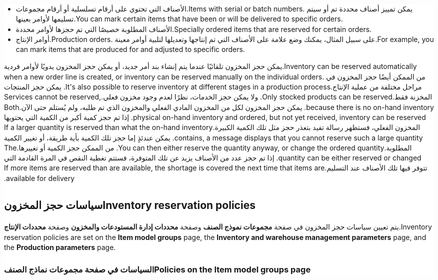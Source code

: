 -   <span data-ttu-id="9ecb9-112">الأصناف التي تحتوي على أرقام تسلسلية أو أرقام مجموعات.</span><span class="sxs-lookup"><span data-stu-id="9ecb9-112">Items with serial or batch numbers.</span></span> <span data-ttu-id="9ecb9-113">يمكن تمييز أصناف محددة تم أو سيتم تسليمها لأوامر بعينها.</span><span class="sxs-lookup"><span data-stu-id="9ecb9-113">You can mark certain items that have been or will be delivered to specific orders.</span></span>
-   <span data-ttu-id="9ecb9-114">الأصناف المطلوبة خصيصًا التي تم حجزها لأوامر محددة.</span><span class="sxs-lookup"><span data-stu-id="9ecb9-114">Specially ordered items that are reserved for certain orders.</span></span>
-   <span data-ttu-id="9ecb9-115">أوامر الإنتاج.</span><span class="sxs-lookup"><span data-stu-id="9ecb9-115">Production orders.</span></span> <span data-ttu-id="9ecb9-116">على سبيل المثال، يمكنك وضع علامة على الأصناف التي تم إنتاجها وتعديلها لتلبية أوامر معينة.</span><span class="sxs-lookup"><span data-stu-id="9ecb9-116">For example, you can mark items that are produced for and adjusted to specific orders.</span></span>

<span data-ttu-id="9ecb9-117">يمكن حجز المخزون تلقائيًا عندما يتم إنشاء بند أمر جديد، أو يمكن حجز المخزون يدويًا لأوامر فردية.</span><span class="sxs-lookup"><span data-stu-id="9ecb9-117">Inventory can be reserved automatically when a new order line is created, or inventory can be reserved manually on the individual orders.</span></span> <span data-ttu-id="9ecb9-118">‬‏‫من الممكن أيضًا حجز المخزون في مراحل مختلفة من عملية الإنتاج.‬‏‫</span><span class="sxs-lookup"><span data-stu-id="9ecb9-118">It's also possible to reserve inventory at different stages in a production process.</span></span> <span data-ttu-id="9ecb9-119">يمكن حجز المنتجات المخزنة فقط.</span><span class="sxs-lookup"><span data-stu-id="9ecb9-119">Only stocked products can be reserved.</span></span> <span data-ttu-id="9ecb9-120">ولا يمكن حجز الخدمات، نظرًا لعدم وجود مخزون فعلي.</span><span class="sxs-lookup"><span data-stu-id="9ecb9-120">Services cannot be reserved, because there is no on-hand inventory.</span></span> <span data-ttu-id="9ecb9-121">يمكن حجز المخزون لكل من المخزون المادي الفعلي والمخزون الذي تم طلبه، ولم يُستلم حتى الآن.</span><span class="sxs-lookup"><span data-stu-id="9ecb9-121">Both physical on-hand inventory and ordered, but not yet received, inventory can be reserved.</span></span> <span data-ttu-id="9ecb9-122">إذا تم حجز كمية أكبر من الكمية التي يحتويها المخزون الفعلي، فستظهر رسالة تفيد بتعذر حجز مثل تلك الكمية الكبيرة.</span><span class="sxs-lookup"><span data-stu-id="9ecb9-122">If a larger quantity is reserved than what the on-hand inventory contains, a message displays that you cannot reserve such a large quantity.</span></span> <span data-ttu-id="9ecb9-123">يمكن عندئذٍ إما حجز تلك الكمية بأية طريقة، أو تغيير الكمية المطلوبة.</span><span class="sxs-lookup"><span data-stu-id="9ecb9-123">You can then either reserve the quantity anyway, or change the ordered quantity.</span></span> <span data-ttu-id="9ecb9-124">من الممكن حجز الكمية أو تغييرها.</span><span class="sxs-lookup"><span data-stu-id="9ecb9-124">The quantity can be either reserved or changed.</span></span> <span data-ttu-id="9ecb9-125">إذا تم حجز عدد من الأصناف يزيد عن تلك المتوفرة، فستتم تغطية النقص في المرة القادمة التي تتوفر فيها تلك الأصناف عند التسليم.</span><span class="sxs-lookup"><span data-stu-id="9ecb9-125">If more items are reserved than are available, the shortage is covered the next time that items are available for delivery.</span></span>

## <a name="inventory-reservation-policies"></a><span data-ttu-id="9ecb9-126">سياسات حجز المخزون</span><span class="sxs-lookup"><span data-stu-id="9ecb9-126">Inventory reservation policies</span></span>
<span data-ttu-id="9ecb9-127">يتم تعيين سياسات حجز المخزون في صفحة **مجموعات نموذج الصنف** وصفحة **محددات إدارة المستودعات والمخزون‬** وصفحة **محددات الإنتاج**.</span><span class="sxs-lookup"><span data-stu-id="9ecb9-127">Inventory reservation policies are set on the **Item model groups** page, the **Inventory and warehouse management parameters** page, and the **Production parameters** page.</span></span>
### <a name="policies-on-the-item-model-groups-page"></a><span data-ttu-id="9ecb9-128">السياسات في صفحة مجموعات نماذج الصنف‬</span><span class="sxs-lookup"><span data-stu-id="9ecb9-128">Policies on the Item model groups page</span></span>
